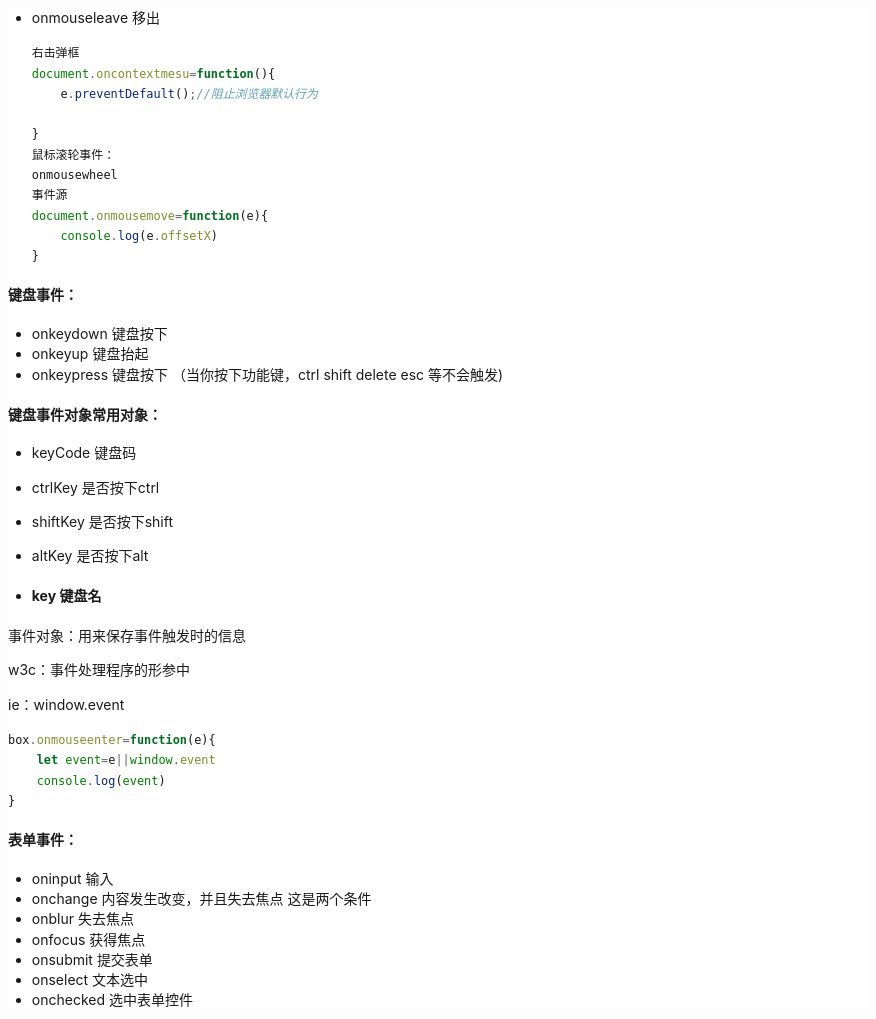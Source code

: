 
- onmouseleave  移出

  ```js
  右击弹框
  document.oncontextmesu=function(){
      e.preventDefault();//阻止浏览器默认行为
      
  }
  鼠标滚轮事件：
  onmousewheel
  事件源
  document.onmousemove=function(e){
      console.log(e.offsetX)
  }
  ```

#### 键盘事件：

- onkeydown   键盘按下
- onkeyup   键盘抬起
- onkeypress   键盘按下     （当你按下功能键，ctrl  shift  delete  esc  等不会触发)

#### 键盘事件对象常用对象：

- keyCode   键盘码

- ctrlKey    是否按下ctrl

- shiftKey  是否按下shift

- altKey   是否按下alt

- #### key     键盘名

#### 

事件对象：用来保存事件触发时的信息

w3c：事件处理程序的形参中

ie：window.event

```js
box.onmouseenter=function(e){
    let event=e||window.event
    console.log(event)
}
```

#### 表单事件：

- oninput   输入
- onchange   内容发生改变，并且失去焦点  这是两个条件
- onblur   失去焦点
- onfocus    获得焦点
- onsubmit   提交表单
- onselect    文本选中
- onchecked    选中表单控件
